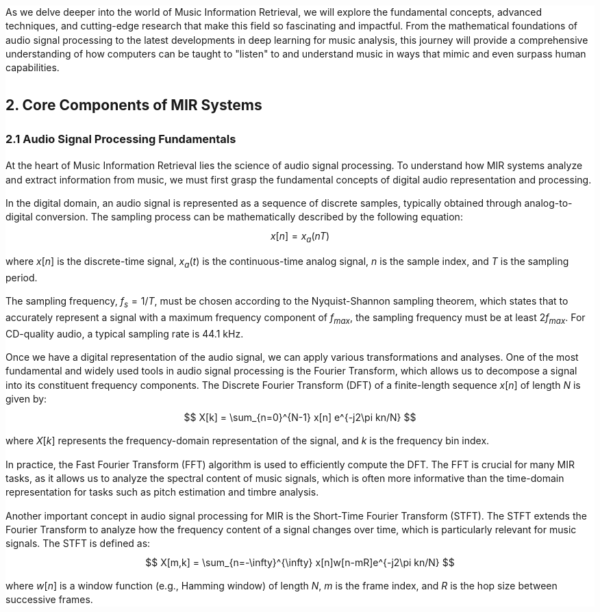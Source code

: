 As we delve deeper into the world of Music Information Retrieval, we will explore the fundamental concepts, advanced techniques, and cutting-edge research that make this field so fascinating and impactful. From the mathematical foundations of audio signal processing to the latest developments in deep learning for music analysis, this journey will provide a comprehensive understanding of how computers can be taught to "listen" to and understand music in ways that mimic and even surpass human capabilities.

## 2. Core Components of MIR Systems

### 2.1 Audio Signal Processing Fundamentals

At the heart of Music Information Retrieval lies the science of audio signal processing. To understand how MIR systems analyze and extract information from music, we must first grasp the fundamental concepts of digital audio representation and processing.

In the digital domain, an audio signal is represented as a sequence of discrete samples, typically obtained through analog-to-digital conversion. The sampling process can be mathematically described by the following equation:
$$
x[n] = x_a(nT)
$$

where $x[n]$ is the discrete-time signal, $x_a(t)$ is the continuous-time analog signal, $n$ is the sample index, and $T$ is the sampling period.

The sampling frequency, $f_s = 1/T$, must be chosen according to the Nyquist-Shannon sampling theorem, which states that to accurately represent a signal with a maximum frequency component of $f_{max}$, the sampling frequency must be at least $2f_{max}$. For CD-quality audio, a typical sampling rate is 44.1 kHz.

Once we have a digital representation of the audio signal, we can apply various transformations and analyses. One of the most fundamental and widely used tools in audio signal processing is the Fourier Transform, which allows us to decompose a signal into its constituent frequency components. The Discrete Fourier Transform (DFT) of a finite-length sequence $x[n]$ of length $N$ is given by:
$$
X[k] = \sum_{n=0}^{N-1} x[n] e^{-j2\pi kn/N}
$$

where $X[k]$ represents the frequency-domain representation of the signal, and $k$ is the frequency bin index.

In practice, the Fast Fourier Transform (FFT) algorithm is used to efficiently compute the DFT. The FFT is crucial for many MIR tasks, as it allows us to analyze the spectral content of music signals, which is often more informative than the time-domain representation for tasks such as pitch estimation and timbre analysis.

Another important concept in audio signal processing for MIR is the Short-Time Fourier Transform (STFT). The STFT extends the Fourier Transform to analyze how the frequency content of a signal changes over time, which is particularly relevant for music signals. The STFT is defined as:
$$
X[m,k] = \sum_{n=-\infty}^{\infty} x[n]w[n-mR]e^{-j2\pi kn/N}
$$

where $w[n]$ is a window function (e.g., Hamming window) of length $N$, $m$ is the frame index, and $R$ is the hop size between successive frames.
